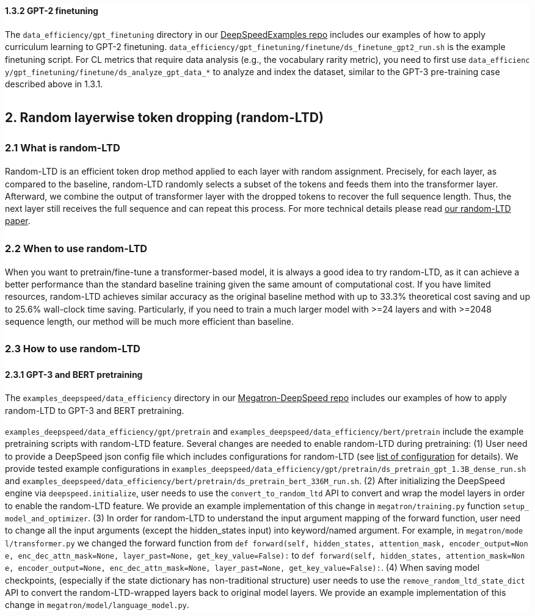 #### 1.3.2 GPT-2 finetuning
The `data_efficiency/gpt_finetuning` directory in our [DeepSpeedExamples repo](https://github.com/deepspeedai/DeepSpeedExamples) includes our examples of how to apply curriculum learning to GPT-2 finetuning. `data_efficiency/gpt_finetuning/finetune/ds_finetune_gpt2_run.sh` is the example finetuning script. For CL metrics that require data analysis (e.g., the vocabulary rarity metric), you need to first use ```data_efficiency/gpt_finetuning/finetune/ds_analyze_gpt_data_*``` to analyze and index the dataset, similar to the GPT-3 pre-training case described above in 1.3.1.

## 2. Random layerwise token dropping (random-LTD)

### 2.1 What is random-LTD
Random-LTD is an efficient token drop method applied to each layer with random assignment. Precisely, for each layer, as compared to the baseline, random-LTD randomly selects a subset of the tokens and feeds them into the transformer layer. Afterward, we combine the output of transformer layer with the dropped tokens to recover the full sequence length. Thus, the next layer still receives the full sequence and can repeat this process. For more technical details please read [our random-LTD paper](https://arxiv.org/abs/2211.11586).

### 2.2 When to use random-LTD
When you want to pretrain/fine-tune a transformer-based model, it is always a good idea to try random-LTD, as it can achieve a better performance than the standard baseline training given the same amount of computational cost. If you have limited resources, random-LTD achieves similar accuracy as the original baseline method with up to 33.3% theoretical cost saving and up to 25.6% wall-clock time saving. Particularly, if you need to train a much larger model with >=24 layers and with >=2048 sequence length, our method will be much more efficient than baseline.

### 2.3 How to use random-LTD

#### 2.3.1 GPT-3 and BERT pretraining
The `examples_deepspeed/data_efficiency` directory in our [Megatron-DeepSpeed repo](https://github.com/deepspeedai/Megatron-DeepSpeed) includes our examples of how to apply random-LTD to GPT-3 and BERT pretraining.

`examples_deepspeed/data_efficiency/gpt/pretrain` and `examples_deepspeed/data_efficiency/bert/pretrain` include the example pretraining scripts with random-LTD feature. Several changes are needed to enable random-LTD during pretraining: (1) User need to provide a DeepSpeed json config file which includes configurations for random-LTD (see [list of configuration](/docs/config-json/#data-efficiency) for details). We provide tested example configurations in `examples_deepspeed/data_efficiency/gpt/pretrain/ds_pretrain_gpt_1.3B_dense_run.sh` and `examples_deepspeed/data_efficiency/bert/pretrain/ds_pretrain_bert_336M_run.sh`. (2) After initializing the DeepSpeed engine via `deepspeed.initialize`, user needs to use the `convert_to_random_ltd` API to convert and wrap the model layers in order to enable the random-LTD feature. We provide an example implementation of this change in `megatron/training.py` function `setup_model_and_optimizer`. (3) In order for random-LTD to understand the input argument mapping of the forward function, user need to change all the input arguments (except the hidden_states input) into keyword/named argument. For example, in `megatron/model/transformer.py` we changed the forward function from `def forward(self, hidden_states, attention_mask, encoder_output=None, enc_dec_attn_mask=None, layer_past=None, get_key_value=False):` to `def forward(self, hidden_states, attention_mask=None, encoder_output=None, enc_dec_attn_mask=None, layer_past=None, get_key_value=False):`. (4) When saving model checkpoints, (especially if the state dictionary has non-traditional structure) user needs to use the `remove_random_ltd_state_dict` API to convert the random-LTD-wrapped layers back to original model layers. We provide an example implementation of this change in `megatron/model/language_model.py`.

